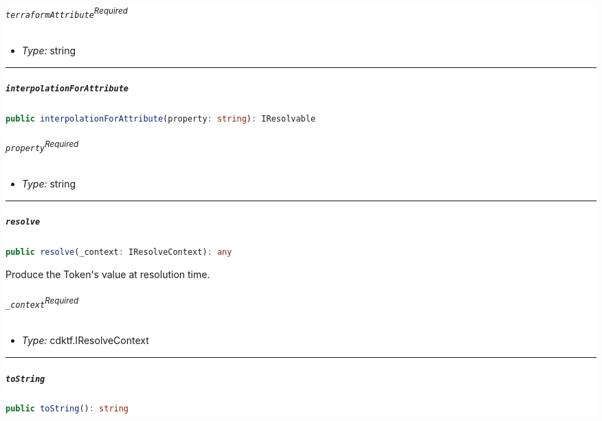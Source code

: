 ###### `terraformAttribute`<sup>Required</sup> <a name="terraformAttribute" id="rhizo-co-terraform-provider-oci.dataOciVulnerabilityScanningContainerScanRecipe.DataOciVulnerabilityScanningContainerScanRecipeScanSettingsOutputReference.getStringMapAttribute.parameter.terraformAttribute"></a>

- *Type:* string

---

##### `interpolationForAttribute` <a name="interpolationForAttribute" id="rhizo-co-terraform-provider-oci.dataOciVulnerabilityScanningContainerScanRecipe.DataOciVulnerabilityScanningContainerScanRecipeScanSettingsOutputReference.interpolationForAttribute"></a>

```typescript
public interpolationForAttribute(property: string): IResolvable
```

###### `property`<sup>Required</sup> <a name="property" id="rhizo-co-terraform-provider-oci.dataOciVulnerabilityScanningContainerScanRecipe.DataOciVulnerabilityScanningContainerScanRecipeScanSettingsOutputReference.interpolationForAttribute.parameter.property"></a>

- *Type:* string

---

##### `resolve` <a name="resolve" id="rhizo-co-terraform-provider-oci.dataOciVulnerabilityScanningContainerScanRecipe.DataOciVulnerabilityScanningContainerScanRecipeScanSettingsOutputReference.resolve"></a>

```typescript
public resolve(_context: IResolveContext): any
```

Produce the Token's value at resolution time.

###### `_context`<sup>Required</sup> <a name="_context" id="rhizo-co-terraform-provider-oci.dataOciVulnerabilityScanningContainerScanRecipe.DataOciVulnerabilityScanningContainerScanRecipeScanSettingsOutputReference.resolve.parameter._context"></a>

- *Type:* cdktf.IResolveContext

---

##### `toString` <a name="toString" id="rhizo-co-terraform-provider-oci.dataOciVulnerabilityScanningContainerScanRecipe.DataOciVulnerabilityScanningContainerScanRecipeScanSettingsOutputReference.toString"></a>

```typescript
public toString(): string
```

